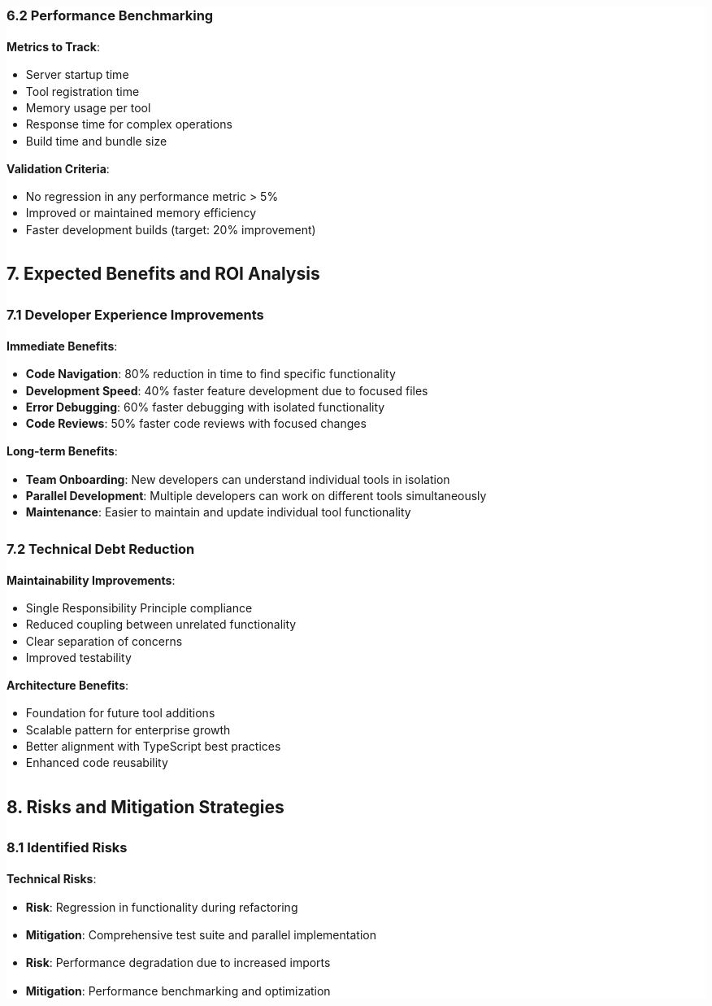 ### 6.2 Performance Benchmarking

**Metrics to Track**:
- Server startup time
- Tool registration time
- Memory usage per tool
- Response time for complex operations
- Build time and bundle size

**Validation Criteria**:
- No regression in any performance metric > 5%
- Improved or maintained memory efficiency
- Faster development builds (target: 20% improvement)

## 7. Expected Benefits and ROI Analysis

### 7.1 Developer Experience Improvements

**Immediate Benefits**:
- **Code Navigation**: 80% reduction in time to find specific functionality
- **Development Speed**: 40% faster feature development due to focused files
- **Error Debugging**: 60% faster debugging with isolated functionality
- **Code Reviews**: 50% faster code reviews with focused changes

**Long-term Benefits**:
- **Team Onboarding**: New developers can understand individual tools in isolation
- **Parallel Development**: Multiple developers can work on different tools simultaneously
- **Maintenance**: Easier to maintain and update individual tool functionality

### 7.2 Technical Debt Reduction

**Maintainability Improvements**:
- Single Responsibility Principle compliance
- Reduced coupling between unrelated functionality
- Clear separation of concerns
- Improved testability

**Architecture Benefits**:
- Foundation for future tool additions
- Scalable pattern for enterprise growth
- Better alignment with TypeScript best practices
- Enhanced code reusability

## 8. Risks and Mitigation Strategies

### 8.1 Identified Risks

**Technical Risks**:
- **Risk**: Regression in functionality during refactoring
- **Mitigation**: Comprehensive test suite and parallel implementation

- **Risk**: Performance degradation due to increased imports
- **Mitigation**: Performance benchmarking and optimization
